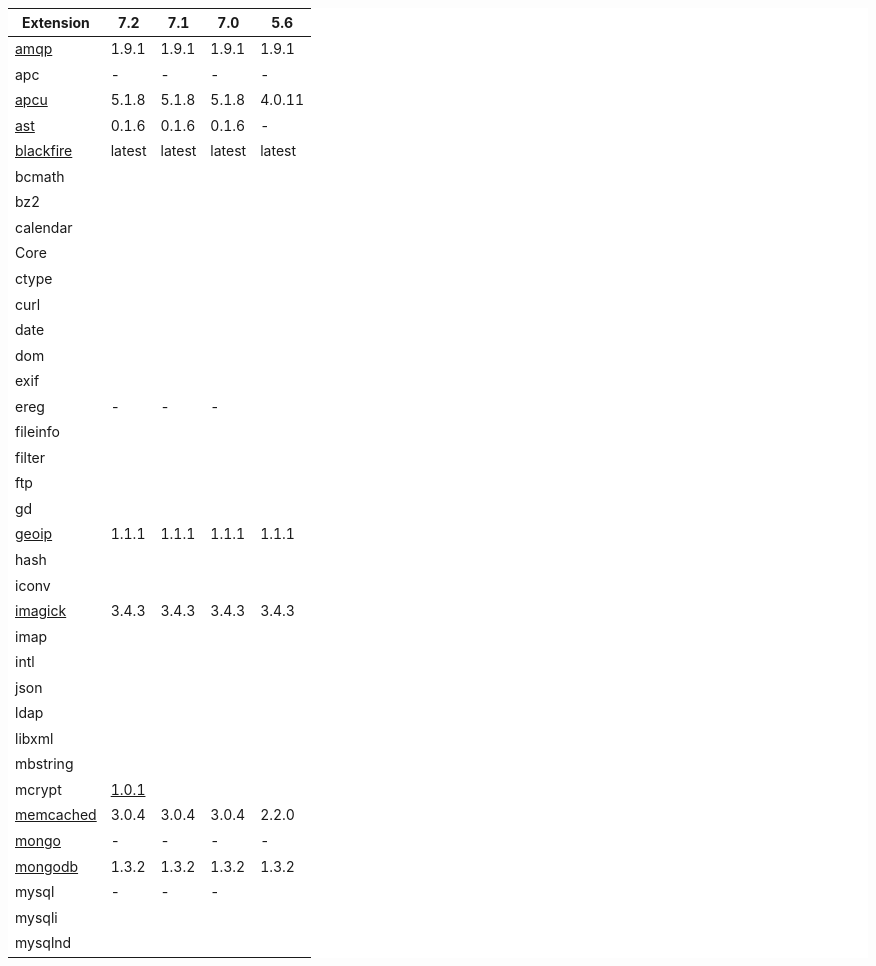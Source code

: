 [amqp]: http://pecl.php.net/package/amqp
[apcu]: http://pecl.php.net/package/apcu
[ast]: https://github.com/nikic/php-ast
[geoip]: https://pecl.php.net/package/geoip
[imagick]: https://pecl.php.net/package/imagick
[memcached]: http://pecl.php.net/package/memcached
[mongo]: http://pecl.php.net/package/mongo
[mongodb]: http://pecl.php.net/package/mongodb
[newrelic]: http://download.newrelic.com/php_agent/release
[OAuth]: http://pecl.php.net/package/oauth
[redis]: http://pecl.php.net/package/redis
[uploadprogress]: https://pecl.php.net/package/uploadprogress
[uploadprogress]: https://pecl.php.net/package/uploadprogress
[xdebug]: https://pecl.php.net/package/xdebug
[yaml]: https://pecl.php.net/package/yaml
[latest]: https://github.com/wodby/pecl-php-uploadprogress/releases/tag/latest
[7.0.5]: https://pecl.php.net/package/ZendOpcache
[1.0.1]: https://pecl.php.net/package/mcrypt
[blackfire]: https://blackfire.io/dashboard/mine/profiles

| Extension        | 7.2      | 7.1      | 7.0      | 5.6      |
| ---------------- | -------- | -------- | -------- | -------- |
| [amqp]           | 1.9.1    | 1.9.1    | 1.9.1    | 1.9.1    |
| apc              | -        | -        | -        | -        |
| [apcu]           | 5.1.8    | 5.1.8    | 5.1.8    | 4.0.11   |
| [ast]            | 0.1.6    | 0.1.6    | 0.1.6    | -        |
| [blackfire]      | latest   | latest   | latest   | latest   |
| bcmath           |          |          |          |          |
| bz2              |          |          |          |          |
| calendar         |          |          |          |          |
| Core             |          |          |          |          |
| ctype            |          |          |          |          |
| curl             |          |          |          |          |
| date             |          |          |          |          |
| dom              |          |          |          |          |
| exif             |          |          |          |          |
| ereg             | -        | -        | -        |          |
| fileinfo         |          |          |          |          |
| filter           |          |          |          |          |
| ftp              |          |          |          |          |
| gd               |          |          |          |          |
| [geoip]          | 1.1.1    | 1.1.1    | 1.1.1    | 1.1.1    |
| hash             |          |          |          |          |
| iconv            |          |          |          |          |
| [imagick]        | 3.4.3    | 3.4.3    | 3.4.3    | 3.4.3    |
| imap             |          |          |          |          |
| intl             |          |          |          |          |
| json             |          |          |          |          |
| ldap             |          |          |          |          |
| libxml           |          |          |          |          |
| mbstring         |          |          |          |          |
| mcrypt           | [1.0.1]  |          |          |          |
| [memcached]      | 3.0.4    | 3.0.4    | 3.0.4    | 2.2.0    |
| [mongo]          | -        | -        | -        | -        |
| [mongodb]        | 1.3.2    | 1.3.2    | 1.3.2    | 1.3.2    |
| mysql            | -        | -        | -        |          |
| mysqli           |          |          |          |          |
| mysqlnd          |          |          |          |          |

[7.x xdebug]: https://github.com/wodby/php/tree/master/7/templates/docker-php-ext-xdebug.ini.tpl
[5.6 xdebug]: https://github.com/wodby/php/tree/master/5.6/templates/docker-php-ext-xdebug.ini.tpl
[5.3 xdebug]: https://github.com/wodby/php/tree/master/5.3/templates/docker-php-ext-xdebug.ini.tpl
[7.x opcache]: https://github.com/wodby/php/tree/master/7/templates/docker-php-ext-opcache.ini.tpl
[5.6 opcache]: https://github.com/wodby/php/tree/master/5.6/templates/docker-php-ext-opcache.ini.tpl
[5.3 opcache]: https://github.com/wodby/php/tree/master/5.3/templates/docker-php-ext-opcache.ini.tpl
[7.x apcu]: https://github.com/wodby/php/tree/master/7/templates/docker-php-ext-apcu.ini.tpl
[`PHP_ALWAYS_POPULATE_RAW_POST_DATA`]: http://php.net/always-populate-raw-post-data
[`PHP_APCU_ENABLED`]: http://php.net/manual/en/apcu.configuration.php#ini.apcu.enabled
[`PHP_ASSERT_ACTIVE`]: http://php.net/assert.active
[`PHP_DATE_TIMEZONE`]: http://php.net/date.timezone
[`PHP_DISPLAY_ERRORS`]: http://php.net/display-errors
[`PHP_DISPLAY_STARTUP_ERRORS`]: http://php.net/display-startup-errors
[`PHP_ERROR_REPORTING`]: http://php.net/error-reporting
[`PHP_EXPOSE`]: http://php.net/expose-php
[`PHP_GEOIP_CUSTOM_DIR`]: http://php.net/manual/en/geoip.configuration.php#ini.geoip.custom-directory
[`PHP_LOG_ERRORS_MAX_LEN`]: http://php.net/log-errors-max-len
[`PHP_MAX_EXECUTION_TIME`]: http://php.net/max-execution-time  
[`PHP_MAX_FILE_UPLOADS`]: http://php.net/manual/en/ini.core.php#ini.max-file-uploads
[`PHP_MAX_INPUT_TIME`]: http://php.net/max-input-time
[`PHP_MAX_INPUT_VARS`]: http://php.net/max-input-vars
[`PHP_MBSTRING_HTTP_INPUT`]: http://php.net/mbstring.http-input
[`PHP_MBSTRING_HTTP_OUTPUT`]: http://php.net/mbstring.http-output
[`PHP_MBSTRING_ENCODING_TRANSLATION`]: http://php.net/mbstring.encoding-translation
[`PHP_MEMORY_LIMIT`]: http://php.net/memory-limit
[`PHP_MYSQLI_CACHE_SIZE`]: http://php.net/mysqli.cache_size
[`PHP_OPCACHE_ENABLE`]: http://php.net/manual/en/opcache.configuration.php#ini.opcache.enable
[`PHP_OUTPUT_BUFFERING`]: http://php.net/output-buffering
[`PHP_PDO_MYSQL_CACHE_SIZE`]: http://php.net/pdo_mysql.cache_size
[`PHP_ZEND_ASSERTIONS`]: http://php.net/zend.assertions
[`PHP_XDEBUG_DEFAULT_ENABLE`]: https://xdebug.org/docs/all_settings
[`PHP_UPLOAD_MAX_FILESIZE`]: http://php.net/upload-max-filesize
[`PHP_TRACK_ERRORS`]: http://php.net/track-errors
[`PHP_SESSION_AUTO_START`]: http://php.net/session.auto-start
[`PHP_SESSION_BUG_COMPAT_42`]: http://php.net/session.bug-compat-42
[`PHP_SESSION_BUG_COMPAT_WARN`]: http://php.net/session.bug-compat-warn
[`PHP_SENDMAIL_PATH`]: http://php.net/sendmail-path
[`PHP_REALPATH_CACHE_SIZE`]: http://php.net/realpath-cache-size
[`PHP_REALPATH_CACHE_TTL`]: http://php.net/realpath-cache-ttl
[`PHP_POST_MAX_SIZE`]: http://php.net/post-max-size
[`PHP_FPM_CLEAR_ENV`]: http://php.net/manual/en/install.fpm.configuration.php#clear-env
[`PHP_FPM_LOG_LEVEL`]: http://php.net/manual/en/install.fpm.configuration.php#log-level
[`PHP_FPM_PM`]: http://php.net/manual/en/install.fpm.configuration.php#pm
[`PHP_FPM_PM_MAX_CHILDREN`]: http://php.net/manual/en/install.fpm.configuration.php#pm.max-chidlren
[`PHP_FPM_PM_MAX_REQUESTS`]: http://php.net/manual/en/install.fpm.configuration.php#pm.max-requests
[`PHP_FPM_PM_MAX_SPARE_SERVERS`]: http://php.net/manual/en/install.fpm.configuration.php#pm.max-spare-servers
[`PHP_FPM_PM_MIN_SPARE_SERVERS`]: http://php.net/manual/en/install.fpm.configuration.php#pm.min-spare-servers
[`PHP_FPM_PM_STATUS_PATH`]: http://php.net/manual/en/install.fpm.configuration.php#pm.status-path
[`PHP_FPM_REQUEST_SLOWLOG_TIMEOUT`]: http://php.net/manual/en/install.fpm.configuration.php#request-slowlog-timeout
[`PHP_FPM_START_SERVERS`]: http://php.net/manual/en/install.fpm.configuration.php#pm.start-servers
[`PHP_FPM_USER`]: http://php.net/manual/en/install.fpm.configuration.php#user
[`PHP_FPM_GROUP`]: http://php.net/manual/en/install.fpm.configuration.php#group